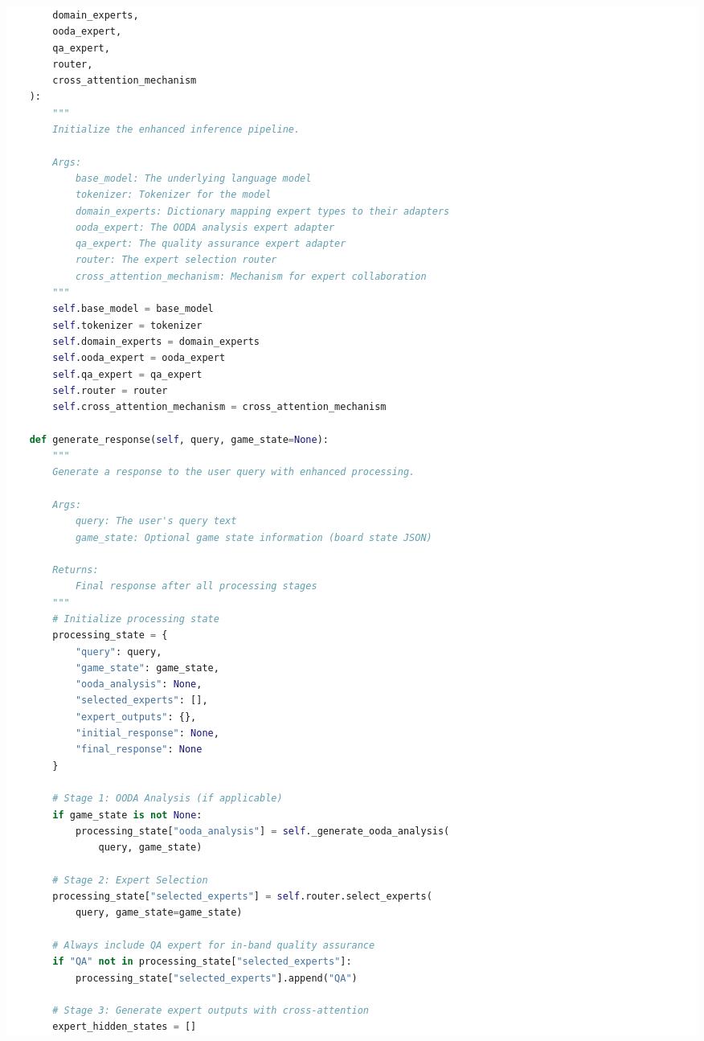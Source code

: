 ```python
        domain_experts,
        ooda_expert,
        qa_expert,
        router,
        cross_attention_mechanism
    ):
        """
        Initialize the enhanced inference pipeline.

        Args:
            base_model: The underlying language model
            tokenizer: Tokenizer for the model
            domain_experts: Dictionary mapping expert types to their adapters
            ooda_expert: The OODA analysis expert adapter
            qa_expert: The quality assurance expert adapter
            router: The expert selection router
            cross_attention_mechanism: Mechanism for expert collaboration
        """
        self.base_model = base_model
        self.tokenizer = tokenizer
        self.domain_experts = domain_experts
        self.ooda_expert = ooda_expert
        self.qa_expert = qa_expert
        self.router = router
        self.cross_attention_mechanism = cross_attention_mechanism

    def generate_response(self, query, game_state=None):
        """
        Generate a response to the user query with enhanced processing.

        Args:
            query: The user's query text
            game_state: Optional game state information (board state JSON)

        Returns:
            Final response after all processing stages
        """
        # Initialize processing state
        processing_state = {
            "query": query,
            "game_state": game_state,
            "ooda_analysis": None,
            "selected_experts": [],
            "expert_outputs": {},
            "initial_response": None,
            "final_response": None
        }

        # Stage 1: OODA Analysis (if applicable)
        if game_state is not None:
            processing_state["ooda_analysis"] = self._generate_ooda_analysis(
                query, game_state)

        # Stage 2: Expert Selection
        processing_state["selected_experts"] = self.router.select_experts(
            query, game_state=game_state)

        # Always include QA expert for in-band quality assurance
        if "QA" not in processing_state["selected_experts"]:
            processing_state["selected_experts"].append("QA")

        # Stage 3: Generate expert outputs with cross-attention
        expert_hidden_states = []
```